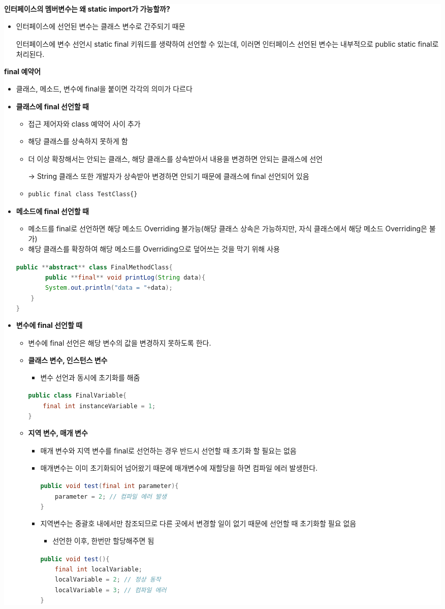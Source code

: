 
**인터페이스의 멤버변수는 왜 static import가 가능할까?**

- 인터페이스에 선언된 변수는 클래스 변수로 간주되기 때문

  인터페이스에 변수 선언시 static final 키워드를 생략하여 선언할 수 있는데, 이러면 인터페이스 선언된 변수는 내부적으로 public static final로 처리된다.


**final 예약어**

- 클래스, 메소드, 변수에 final을 붙이면 각각의 의미가 다르다
- **클래스에 final 선언할 때**
    - 접근 제어자와 class 예약어 사이 추가
    - 해당 클래스를 상속하지 못하게 함
    - 더 이상 확장해서는 안되는 클래스, 해당 클래스를 상속받아서 내용을 변경하면 안되는 클래스에 선언

      → String 클래스 또한 개발자가 상속받아 변경하면 안되기 때문에 클래스에 final 선언되어 있음

    - `public final class TestClass{}`
- **메소드에 final 선언할 때**
    - 메소드를 final로 선언하면 해당 메소드 Overriding 불가능(해당 클래스 상속은 가능하지만, 자식 클래스에서 해당 메소드 Overriding은 불가)
    - 해당 클래스를 확장하여 해당 메소드를 Overriding으로 덮어쓰는 것을 막기 위해 사용

    ```java
    public **abstract** class FinalMethodClass{
    		public **final** void printLog(String data){
    		System.out.println("data = "+data);
    	}
    }
    ```

- **변수에 final 선언할 때**
    - 변수에 final 선언은 해당 변수의 값을 변경하지 못하도록 한다.
    - **클래스 변수, 인스턴스 변수**
        - 변수 선언과 동시에 초기화를 해줌

        ```java
        public class FinalVariable{
        	final int instanceVariable = 1;
        }
        ```

    - **지역 변수, 매개 변수**
        - 매개 변수와 지역 변수를 final로 선언하는 경우 반드시 선언할 때 초기화 할 필요는 없음
        - 매개변수는 이미 초기화되어 넘어왔기 때문에 매개변수에 재할당을 하면 컴파일 에러 발생한다.

            ```java
            public void test(final int parameter){
            	parameter = 2; // 컴파일 에러 발생
            }
            ```

        - 지역변수는 중괄호 내에서만 참조되므로 다른 곳에서 변경할 일이 없기 때문에 선언할 때 초기화할 필요 없음
            - 선언한 이후, 한번만 할당해주면 됨

            ```java
            public void test(){
            	final int localVariable;
            	localVariable = 2; // 정상 동작
            	localVariable = 3; // 컴파일 에러
            }
            ```
